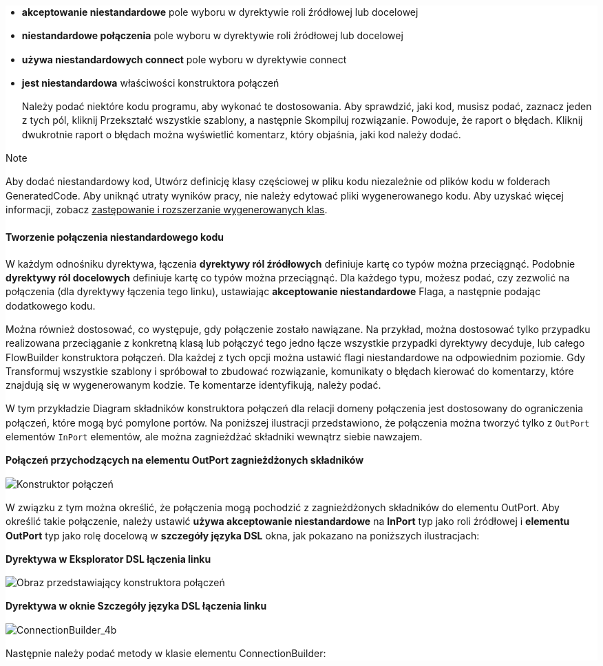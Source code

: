 - **akceptowanie niestandardowe** pole wyboru w dyrektywie roli źródłowej lub docelowej  
  
- **niestandardowe połączenia** pole wyboru w dyrektywie roli źródłowej lub docelowej  
  
- **używa niestandardowych connect** pole wyboru w dyrektywie connect  
  
- **jest niestandardowa** właściwości konstruktora połączeń  
  
  Należy podać niektóre kodu programu, aby wykonać te dostosowania. Aby sprawdzić, jaki kod, musisz podać, zaznacz jeden z tych pól, kliknij Przekształć wszystkie szablony, a następnie Skompiluj rozwiązanie. Powoduje, że raport o błędach. Kliknij dwukrotnie raport o błędach można wyświetlić komentarz, który objaśnia, jaki kod należy dodać.  
  
> [!NOTE]
> Aby dodać niestandardowy kod, Utwórz definicję klasy częściowej w pliku kodu niezależnie od plików kodu w folderach GeneratedCode. Aby uniknąć utraty wyników pracy, nie należy edytować pliki wygenerowanego kodu. Aby uzyskać więcej informacji, zobacz [zastępowanie i rozszerzanie wygenerowanych klas](../modeling/overriding-and-extending-the-generated-classes.md).  
  
#### <a name="creating-custom-connection-code"></a>Tworzenie połączenia niestandardowego kodu  
 W każdym odnośniku dyrektywa, łączenia **dyrektywy ról źródłowych** definiuje kartę co typów można przeciągnąć. Podobnie **dyrektywy ról docelowych** definiuje kartę co typów można przeciągnąć. Dla każdego typu, możesz podać, czy zezwolić na połączenia (dla dyrektywy łączenia tego linku), ustawiając **akceptowanie niestandardowe** Flaga, a następnie podając dodatkowego kodu.  
  
 Można również dostosować, co występuje, gdy połączenie zostało nawiązane. Na przykład, można dostosować tylko przypadku realizowana przeciąganie z konkretną klasą lub połączyć tego jedno łącze wszystkie przypadki dyrektywy decyduje, lub całego FlowBuilder konstruktora połączeń. Dla każdej z tych opcji można ustawić flagi niestandardowe na odpowiednim poziomie. Gdy Transformuj wszystkie szablony i spróbował to zbudować rozwiązanie, komunikaty o błędach kierować do komentarzy, które znajdują się w wygenerowanym kodzie. Te komentarze identyfikują, należy podać.  
  
 W tym przykładzie Diagram składników konstruktora połączeń dla relacji domeny połączenia jest dostosowany do ograniczenia połączeń, które mogą być pomylone portów. Na poniższej ilustracji przedstawiono, że połączenia można tworzyć tylko z `OutPort` elementów `InPort` elementów, ale można zagnieżdżać składniki wewnątrz siebie nawzajem.  
  
 **Połączeń przychodzących na elementu OutPort zagnieżdżonych składników**  
  
 ![Konstruktor połączeń](../modeling/media/connectionbuilder-3.png "ConnectionBuilder_3")  
  
 W związku z tym można określić, że połączenia mogą pochodzić z zagnieżdżonych składników do elementu OutPort. Aby określić takie połączenie, należy ustawić **używa akceptowanie niestandardowe** na **InPort** typ jako roli źródłowej i **elementu OutPort** typ jako rolę docelową w **szczegóły języka DSL**  okna, jak pokazano na poniższych ilustracjach:  
  
 **Dyrektywa w Eksplorator DSL łączenia linku**  
  
 ![Obraz przedstawiający konstruktora połączeń](../modeling/media/connectionbuilder-4a.png "ConnectionBuilder_4a")  
  
 **Dyrektywa w oknie Szczegóły języka DSL łączenia linku**  
  
 ![](../modeling/media/connectionbuilder-4b.png "ConnectionBuilder_4b")  
  
 Następnie należy podać metody w klasie elementu ConnectionBuilder:  
  